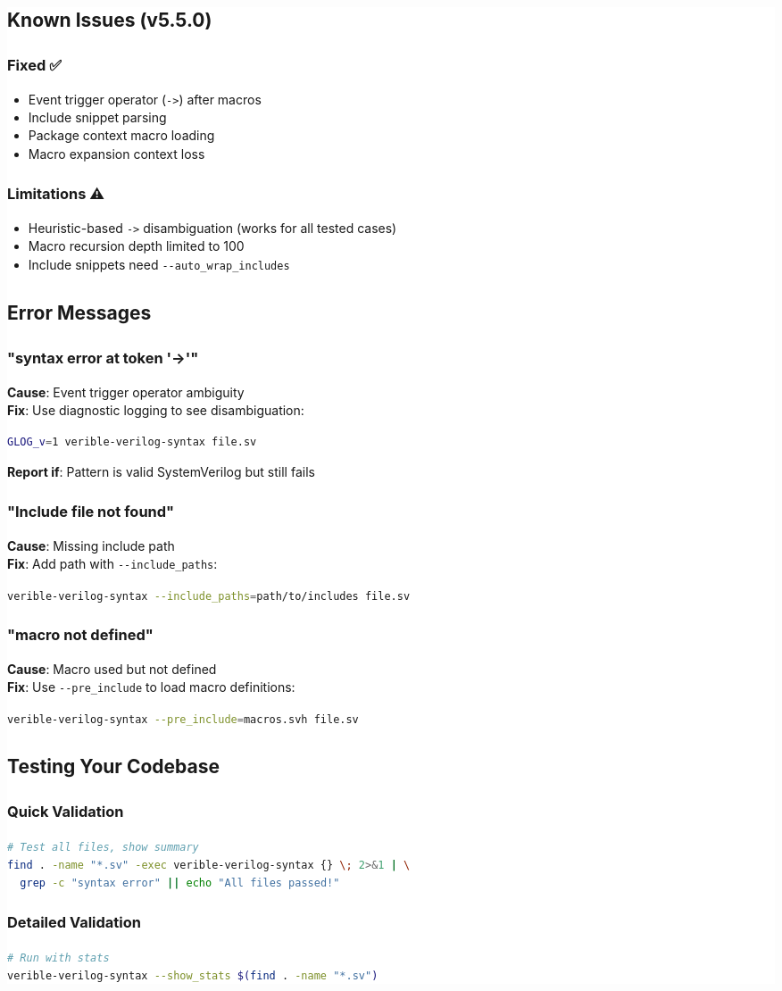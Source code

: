 ## Known Issues (v5.5.0)

### Fixed ✅
- Event trigger operator (`->`) after macros
- Include snippet parsing
- Package context macro loading
- Macro expansion context loss

### Limitations ⚠️
- Heuristic-based `->` disambiguation (works for all tested cases)
- Macro recursion depth limited to 100
- Include snippets need `--auto_wrap_includes`

## Error Messages

### "syntax error at token '->'"
**Cause**: Event trigger operator ambiguity  
**Fix**: Use diagnostic logging to see disambiguation:
```bash
GLOG_v=1 verible-verilog-syntax file.sv
```
**Report if**: Pattern is valid SystemVerilog but still fails

### "Include file not found"
**Cause**: Missing include path  
**Fix**: Add path with `--include_paths`:
```bash
verible-verilog-syntax --include_paths=path/to/includes file.sv
```

### "macro not defined"
**Cause**: Macro used but not defined  
**Fix**: Use `--pre_include` to load macro definitions:
```bash
verible-verilog-syntax --pre_include=macros.svh file.sv
```

## Testing Your Codebase

### Quick Validation
```bash
# Test all files, show summary
find . -name "*.sv" -exec verible-verilog-syntax {} \; 2>&1 | \
  grep -c "syntax error" || echo "All files passed!"
```

### Detailed Validation
```bash
# Run with stats
verible-verilog-syntax --show_stats $(find . -name "*.sv")
```
